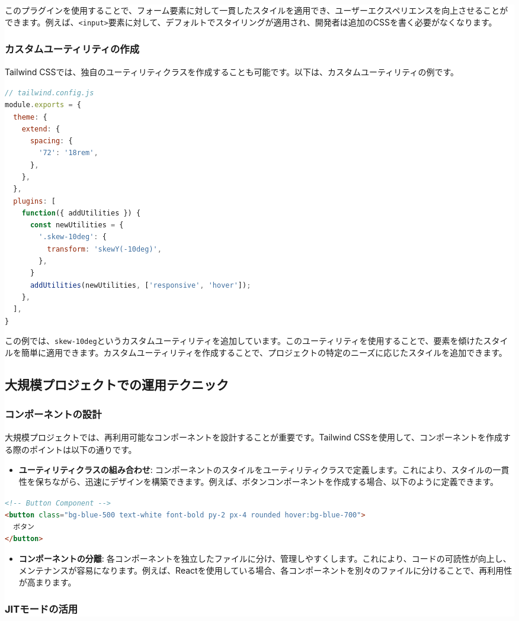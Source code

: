 このプラグインを使用することで、フォーム要素に対して一貫したスタイルを適用でき、ユーザーエクスペリエンスを向上させることができます。例えば、`<input>`要素に対して、デフォルトでスタイリングが適用され、開発者は追加のCSSを書く必要がなくなります。

### カスタムユーティリティの作成

Tailwind CSSでは、独自のユーティリティクラスを作成することも可能です。以下は、カスタムユーティリティの例です。

```javascript
// tailwind.config.js
module.exports = {
  theme: {
    extend: {
      spacing: {
        '72': '18rem',
      },
    },
  },
  plugins: [
    function({ addUtilities }) {
      const newUtilities = {
        '.skew-10deg': {
          transform: 'skewY(-10deg)',
        },
      }
      addUtilities(newUtilities, ['responsive', 'hover']);
    },
  ],
}
```

この例では、`skew-10deg`というカスタムユーティリティを追加しています。このユーティリティを使用することで、要素を傾けたスタイルを簡単に適用できます。カスタムユーティリティを作成することで、プロジェクトの特定のニーズに応じたスタイルを追加できます。

## 大規模プロジェクトでの運用テクニック

### コンポーネントの設計

大規模プロジェクトでは、再利用可能なコンポーネントを設計することが重要です。Tailwind CSSを使用して、コンポーネントを作成する際のポイントは以下の通りです。

- **ユーティリティクラスの組み合わせ**: コンポーネントのスタイルをユーティリティクラスで定義します。これにより、スタイルの一貫性を保ちながら、迅速にデザインを構築できます。例えば、ボタンコンポーネントを作成する場合、以下のように定義できます。

```html
<!-- Button Component -->
<button class="bg-blue-500 text-white font-bold py-2 px-4 rounded hover:bg-blue-700">
  ボタン
</button>
```

- **コンポーネントの分離**: 各コンポーネントを独立したファイルに分け、管理しやすくします。これにより、コードの可読性が向上し、メンテナンスが容易になります。例えば、Reactを使用している場合、各コンポーネントを別々のファイルに分けることで、再利用性が高まります。

### JITモードの活用
